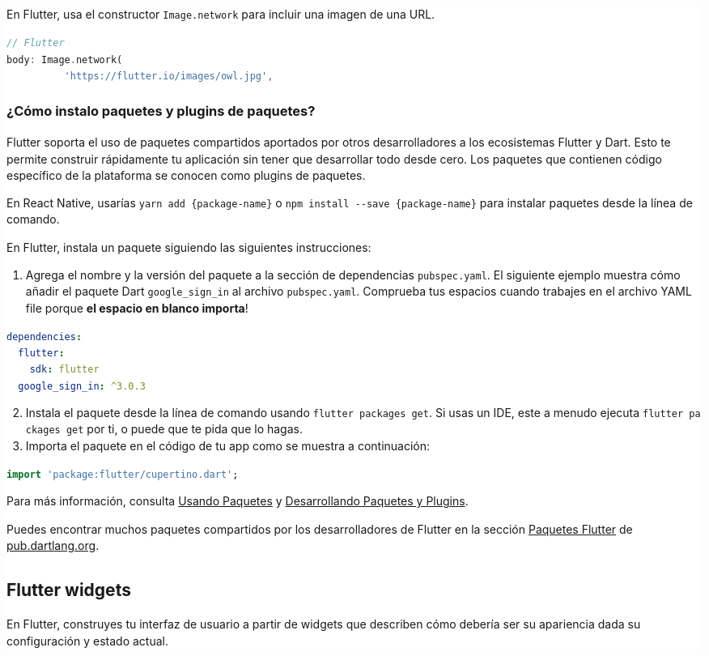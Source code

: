 En Flutter, usa el constructor `Image.network` para incluir una imagen de una URL.


```dart
// Flutter
body: Image.network(
          'https://flutter.io/images/owl.jpg',
```

### ¿Cómo instalo paquetes y plugins de paquetes?

Flutter soporta el uso de paquetes compartidos aportados por otros desarrolladores a los ecosistemas 
Flutter y Dart. Esto te permite construir rápidamente tu aplicación sin tener que desarrollar todo 
desde cero. Los paquetes que contienen código específico de la plataforma se conocen como plugins 
de paquetes.

En React Native, usarías `yarn add {package-name}` o `npm install --save
{package-name}` para instalar paquetes desde la línea de comando.

En Flutter, instala un paquete siguiendo las siguientes instrucciones:

1. Agrega el nombre y la versión del paquete a la sección de dependencias `pubspec.yaml`.
El siguiente ejemplo muestra cómo añadir el paquete Dart `google_sign_in` al archivo
`pubspec.yaml`. Comprueba tus espacios cuando trabajes en el archivo YAML file 
porque **el espacio en blanco importa**! 

```yaml
dependencies:
  flutter:
    sdk: flutter
  google_sign_in: ^3.0.3
```

2. Instala el paquete desde la línea de comando usando `flutter packages get`.
Si usas un IDE, este a menudo ejecuta `flutter packages get` por ti, o puede que te pida 
que lo hagas.
3. Importa el paquete en el código de tu app como se muestra a continuación:


```dart
import 'package:flutter/cupertino.dart';
```

Para más información, consulta [Usando 
Paquetes](/docs/development/packages-and-plugins/using-packages) y 
[Desarrollando 
Paquetes y Plugins](/docs/development/packages-and-plugins/developing-packages).

Puedes encontrar muchos paquetes compartidos por los desarrolladores de Flutter en la sección 
[Paquetes Flutter]({{site.pub}}/flutter/) de 
[pub.dartlang.org]({{site.pub}}/).

## Flutter widgets

En Flutter, construyes tu interfaz de usuario a partir de widgets que describen cómo debería ser su 
apariencia dada su configuración y estado actual.
